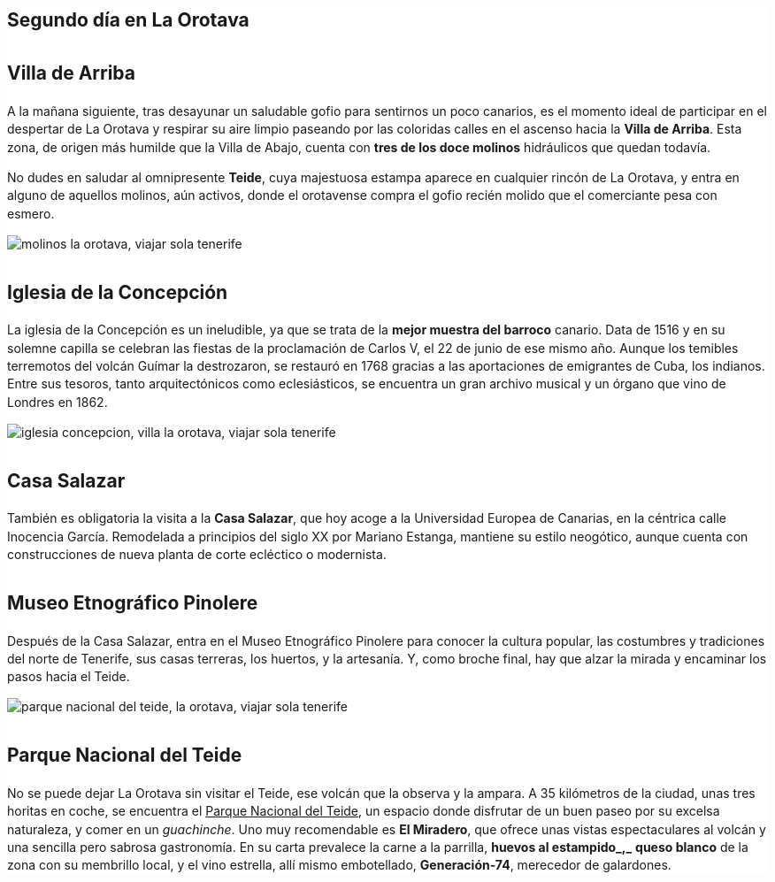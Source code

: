 ## Segundo día en La Orotava

## Villa de Arriba

A la mañana siguiente, tras desayunar un saludable gofio para sentirnos un poco 
canarios, es el momento ideal de participar en el despertar de La Orotava y respirar su 
aire limpio paseando por las coloridas calles en el ascenso hacia la **Villa de 
Arriba**. Esta zona, de origen más humilde que la Villa de Abajo, cuenta con **tres de 
los doce molinos** hidráulicos que quedan todavía. 

No dudes en saludar al omnipresente **Teide**, cuya majestuosa estampa aparece en 
cualquier rincón de La Orotava, y entra en alguno de aquellos molinos, aún activos, 
donde el orotavense compra el gofio recién molido que el comerciante pesa con esmero. 

![molinos la orotava, viajar sola tenerife](https://fotos.etheriamagazine.com/2020/06/molinos-orotava-tenerife.jpg "Aún quedan tres de los doce molinos hidráulicos de antaño. © M. Munar")

## Iglesia de la Concepción

La iglesia de la Concepción es un ineludible, ya que se trata de la **mejor muestra del 
barroco** canario. Data de 1516 y en su solemne capilla se celebran las fiestas de la 
proclamación de Carlos V, el 22 de junio de ese mismo año. Aunque los temibles 
terremotos del volcán Guímar la destrozaron, se restauró en 1768 gracias a las 
aportaciones de emigrantes de Cuba, los indianos. Entre sus tesoros, tanto 
arquitectónicos como eclesiásticos, se encuentra un gran archivo musical y un órgano que 
vino de Londres en 1862. 

![iglesia concepcion, villa la orotava, viajar sola tenerife](https://fotos.etheriamagazine.com/2020/06/orotava-iglesia-concepcion.jpg "Bello conjunto de La Orotava con las cúpulas de la iglesia de la Concepción. © M. Munar")

## Casa Salazar

También es obligatoria la visita a la **Casa Salazar**, que hoy acoge a la Universidad 
Europea de Canarias, en la céntrica calle Inocencia García. Remodelada a principios del 
siglo XX por Mariano Estanga, mantiene su estilo neogótico, aunque cuenta con 
construcciones de nueva planta de corte ecléctico o modernista. 

## Museo Etnográfico Pinolere

Después de la Casa Salazar, entra en el Museo Etnográfico Pinolere para conocer la 
cultura popular, las costumbres y tradiciones del norte de Tenerife, sus casas terreras, 
los huertos, y la artesanía. Y, como broche final, hay que alzar la mirada y encaminar 
los pasos hacia el Teide. 

![parque nacional del teide, la orotava, viajar sola tenerife](https://fotos.etheriamagazine.com/2020/02/Tenerife-Teide-dedo-Dios.jpg "Parque Nacional del Teide con el Dedo de Dios.")

## Parque Nacional del Teide

No se puede dejar La Orotava sin visitar el Teide, ese volcán que la observa y la 
ampara. A 35 kilómetros de la ciudad, unas tres horitas en coche, se encuentra el [Parque 
Nacional del 
Teide](https://www.tenerife.es/portalcabtfe/es/descubre-tenerife/que-ver/parque-nacional-del-teide), 
un espacio donde disfrutar de un buen paseo por su excelsa naturaleza, y comer en un 
_guachinche_. Uno muy recomendable es **El Miradero**, que ofrece unas vistas 
espectaculares al volcán y una sencilla pero sabrosa gastronomía. En su carta prevalece 
la carne a la parrilla, **huevos al estampido_,_** **queso blanco** de la zona con su 
membrillo local, y el vino estrella, allí mismo embotellado, **Generación-74**, 
merecedor de galardones. 
